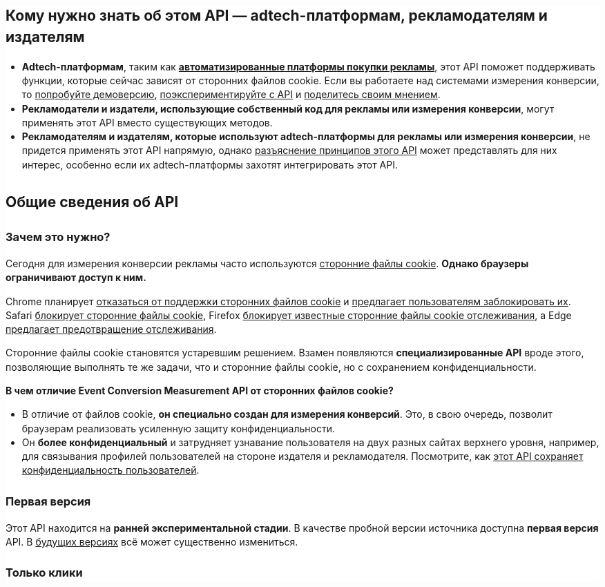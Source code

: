 ## Кому нужно знать об этом API — adtech-платформам, рекламодателям и издателям

- **Adtech-платформам**, таким как **[автоматизированные платформы покупки рекламы](https://en.wikipedia.org/wiki/Demand-side_platform)**, этот API поможет поддерживать функции, которые сейчас зависят от сторонних файлов cookie. Если вы работаете над системами измерения конверсии, то [попробуйте демоверсию](#demo), [поэкспериментируйте с API](#experiment-with-the-api) и [поделитесь своим мнением](#share-your-feedback).
- **Рекламодатели и издатели, использующие собственный код для рекламы или измерения конверсии**, могут применять этот API вместо существующих методов.
- **Рекламодателям и издателям, которые используют adtech-платформы для рекламы или измерения конверсии**, не придется применять этот API напрямую, однако [разъяснение принципов этого API](#why-is-this-needed) может представлять для них интерес, особенно если их adtech-платформы захотят интегрировать этот API.

## Общие сведения об API

### Зачем это нужно?

Сегодня для измерения конверсии рекламы часто используются [сторонние файлы cookie](https://developer.mozilla.org/en-US/docs/Web/HTTP/Cookies#Third-party_cookies). **Однако браузеры ограничивают доступ к ним.**

Chrome планирует [отказаться от поддержки сторонних файлов cookie](https://blog.chromium.org/2020/01/building-more-private-web-path-towards.html) и [предлагает пользователям заблокировать их](https://support.google.com/chrome/answer/95647?co=GENIE.Platform%3DDesktop&hl=en). Safari [блокирует сторонние файлы cookie](https://webkit.org/blog/10218/full-third-party-cookie-blocking-and-more/), Firefox [блокирует известные сторонние файлы cookie отслеживания](https://blog.mozilla.org/blog/2019/09/03/todays-firefox-blocks-third-party-tracking-cookies-and-cryptomining-by-default), а Edge [предлагает предотвращение отслеживания](https://support.microsoft.com/en-us/help/4533959/microsoft-edge-learn-about-tracking-prevention?ocid=EdgePrivacySettings-TrackingPrevention).

Сторонние файлы cookie становятся устаревшим решением. Взамен появляются **специализированные API** вроде этого, позволяющие выполнять те же задачи, что и сторонние файлы cookie, но с сохранением конфиденциальности.

**В чем отличие Event Conversion Measurement API от сторонних файлов cookie?**

- В отличие от файлов cookie, **он специально создан для измерения конверсий**. Это, в свою очередь, позволит браузерам реализовать усиленную защиту конфиденциальности.
- Он **более конфиденциальный** и затрудняет узнавание пользователя на двух разных сайтах верхнего уровня, например, для связывания профилей пользователей на стороне издателя и рекламодателя. Посмотрите, как [этот API сохраняет конфиденциальность пользователей](#how-this-api-preserves-user-privacy).

### Первая версия

Этот API находится на **ранней экспериментальной стадии**. В качестве пробной версии источника доступна **первая версия** API. В [будущих версиях](#use-cases) всё может существенно измениться.

### Только клики
